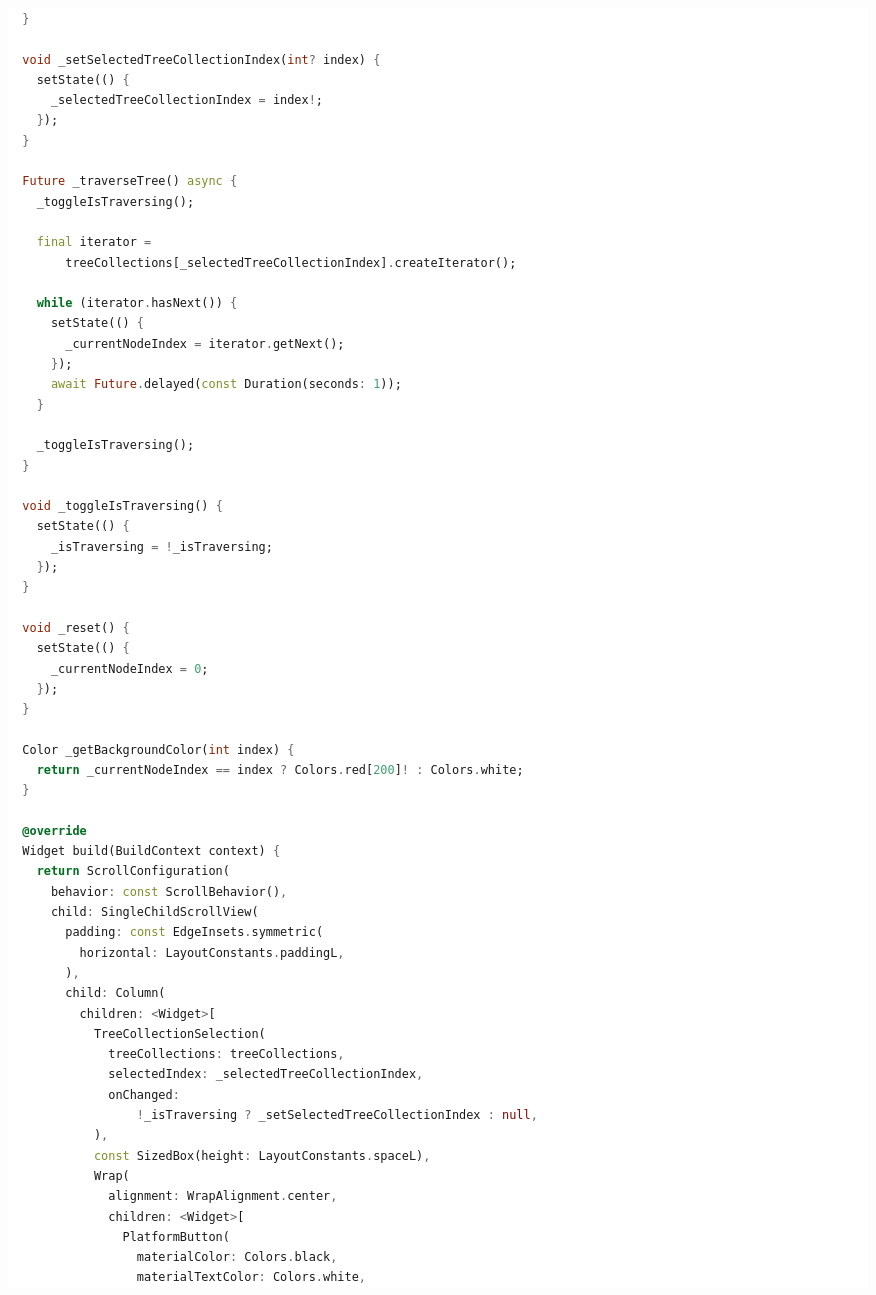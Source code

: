 ```dart title="iterator_example.dart"
  }

  void _setSelectedTreeCollectionIndex(int? index) {
    setState(() {
      _selectedTreeCollectionIndex = index!;
    });
  }

  Future _traverseTree() async {
    _toggleIsTraversing();

    final iterator =
        treeCollections[_selectedTreeCollectionIndex].createIterator();

    while (iterator.hasNext()) {
      setState(() {
        _currentNodeIndex = iterator.getNext();
      });
      await Future.delayed(const Duration(seconds: 1));
    }

    _toggleIsTraversing();
  }

  void _toggleIsTraversing() {
    setState(() {
      _isTraversing = !_isTraversing;
    });
  }

  void _reset() {
    setState(() {
      _currentNodeIndex = 0;
    });
  }

  Color _getBackgroundColor(int index) {
    return _currentNodeIndex == index ? Colors.red[200]! : Colors.white;
  }

  @override
  Widget build(BuildContext context) {
    return ScrollConfiguration(
      behavior: const ScrollBehavior(),
      child: SingleChildScrollView(
        padding: const EdgeInsets.symmetric(
          horizontal: LayoutConstants.paddingL,
        ),
        child: Column(
          children: <Widget>[
            TreeCollectionSelection(
              treeCollections: treeCollections,
              selectedIndex: _selectedTreeCollectionIndex,
              onChanged:
                  !_isTraversing ? _setSelectedTreeCollectionIndex : null,
            ),
            const SizedBox(height: LayoutConstants.spaceL),
            Wrap(
              alignment: WrapAlignment.center,
              children: <Widget>[
                PlatformButton(
                  materialColor: Colors.black,
                  materialTextColor: Colors.white,
```